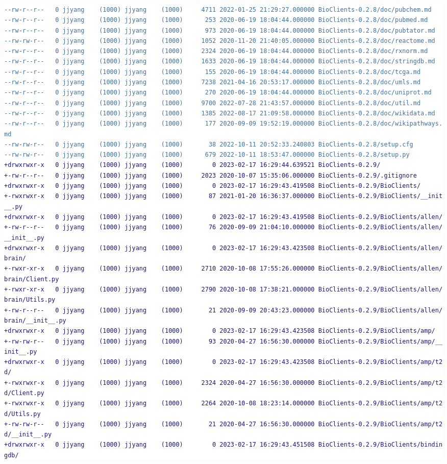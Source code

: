 ```diff
--rw-r--r--   0 jjyang    (1000) jjyang    (1000)     4711 2022-01-25 21:29:27.000000 BioClients-0.2.8/doc/pubchem.md
--rw-r--r--   0 jjyang    (1000) jjyang    (1000)      253 2020-06-19 18:04:44.000000 BioClients-0.2.8/doc/pubmed.md
--rw-r--r--   0 jjyang    (1000) jjyang    (1000)      973 2020-06-19 18:04:44.000000 BioClients-0.2.8/doc/pubtator.md
--rw-rw-r--   0 jjyang    (1000) jjyang    (1000)     1052 2020-11-20 21:40:05.000000 BioClients-0.2.8/doc/reactome.md
--rw-r--r--   0 jjyang    (1000) jjyang    (1000)     2324 2020-06-19 18:04:44.000000 BioClients-0.2.8/doc/rxnorm.md
--rw-r--r--   0 jjyang    (1000) jjyang    (1000)     1633 2020-06-19 18:04:44.000000 BioClients-0.2.8/doc/stringdb.md
--rw-r--r--   0 jjyang    (1000) jjyang    (1000)      155 2020-06-19 18:04:44.000000 BioClients-0.2.8/doc/tcga.md
--rw-r--r--   0 jjyang    (1000) jjyang    (1000)     7238 2021-04-16 20:53:17.000000 BioClients-0.2.8/doc/umls.md
--rw-r--r--   0 jjyang    (1000) jjyang    (1000)      270 2020-06-19 18:04:44.000000 BioClients-0.2.8/doc/uniprot.md
--rw-r--r--   0 jjyang    (1000) jjyang    (1000)     9700 2022-07-28 21:43:57.000000 BioClients-0.2.8/doc/util.md
--rw-r--r--   0 jjyang    (1000) jjyang    (1000)     1385 2022-08-17 21:09:58.000000 BioClients-0.2.8/doc/wikidata.md
--rw-r--r--   0 jjyang    (1000) jjyang    (1000)      177 2020-09-09 19:52:19.000000 BioClients-0.2.8/doc/wikipathways.md
--rw-rw-r--   0 jjyang    (1000) jjyang    (1000)       38 2022-10-11 20:52:33.240803 BioClients-0.2.8/setup.cfg
--rw-rw-r--   0 jjyang    (1000) jjyang    (1000)      679 2022-10-11 18:53:47.000000 BioClients-0.2.8/setup.py
+drwxrwxr-x   0 jjyang    (1000) jjyang    (1000)        0 2023-02-17 16:29:44.639521 BioClients-0.2.9/
+-rw-r--r--   0 jjyang    (1000) jjyang    (1000)     2023 2020-10-07 15:35:06.000000 BioClients-0.2.9/.gitignore
+drwxrwxr-x   0 jjyang    (1000) jjyang    (1000)        0 2023-02-17 16:29:43.419508 BioClients-0.2.9/BioClients/
+-rwxrwxr-x   0 jjyang    (1000) jjyang    (1000)       87 2021-01-20 16:36:37.000000 BioClients-0.2.9/BioClients/__init__.py
+drwxrwxr-x   0 jjyang    (1000) jjyang    (1000)        0 2023-02-17 16:29:43.419508 BioClients-0.2.9/BioClients/allen/
+-rw-r--r--   0 jjyang    (1000) jjyang    (1000)       76 2020-09-09 21:04:10.000000 BioClients-0.2.9/BioClients/allen/__init__.py
+drwxrwxr-x   0 jjyang    (1000) jjyang    (1000)        0 2023-02-17 16:29:43.423508 BioClients-0.2.9/BioClients/allen/brain/
+-rwxr-xr-x   0 jjyang    (1000) jjyang    (1000)     2710 2020-10-08 17:55:26.000000 BioClients-0.2.9/BioClients/allen/brain/Client.py
+-rwxr-xr-x   0 jjyang    (1000) jjyang    (1000)     2790 2020-10-08 17:38:21.000000 BioClients-0.2.9/BioClients/allen/brain/Utils.py
+-rw-r--r--   0 jjyang    (1000) jjyang    (1000)       21 2020-09-09 20:43:23.000000 BioClients-0.2.9/BioClients/allen/brain/__init__.py
+drwxrwxr-x   0 jjyang    (1000) jjyang    (1000)        0 2023-02-17 16:29:43.423508 BioClients-0.2.9/BioClients/amp/
+-rw-rw-r--   0 jjyang    (1000) jjyang    (1000)       93 2020-04-27 16:56:30.000000 BioClients-0.2.9/BioClients/amp/__init__.py
+drwxrwxr-x   0 jjyang    (1000) jjyang    (1000)        0 2023-02-17 16:29:43.423508 BioClients-0.2.9/BioClients/amp/t2d/
+-rwxrwxr-x   0 jjyang    (1000) jjyang    (1000)     2324 2020-04-27 16:56:30.000000 BioClients-0.2.9/BioClients/amp/t2d/Client.py
+-rwxrwxr-x   0 jjyang    (1000) jjyang    (1000)     2264 2020-10-08 18:23:14.000000 BioClients-0.2.9/BioClients/amp/t2d/Utils.py
+-rw-rw-r--   0 jjyang    (1000) jjyang    (1000)       21 2020-04-27 16:56:30.000000 BioClients-0.2.9/BioClients/amp/t2d/__init__.py
+drwxrwxr-x   0 jjyang    (1000) jjyang    (1000)        0 2023-02-17 16:29:43.451508 BioClients-0.2.9/BioClients/bindingdb/
```